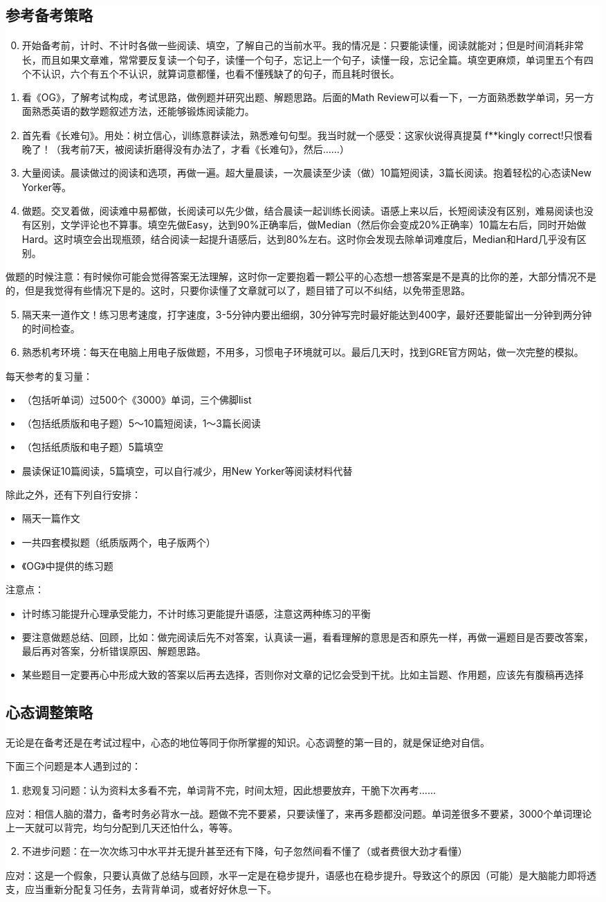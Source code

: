 ## 参考备考策略

0. 开始备考前，计时、不计时各做一些阅读、填空，了解自己的当前水平。我的情况是：只要能读懂，阅读就能对；但是时间消耗非常长，而且如果文章难，常常要反复读一个句子，读懂一个句子，忘记上一个句子，读懂一段，忘记全篇。填空更麻烦，单词里五个有四个不认识，六个有五个不认识，就算词意都懂，也看不懂残缺了的句子，而且耗时很长。

1. 看《OG》，了解考试构成，考试思路，做例题并研究出题、解题思路。后面的Math Review可以看一下，一方面熟悉数学单词，另一方面熟悉英语的数学题叙述方法，还能够锻炼阅读能力。

2. 首先看《长难句》。用处：树立信心，训练意群读法，熟悉难句句型。我当时就一个感受：这家伙说得真提莫 f**kingly correct!只恨看晚了！（我考前7天，被阅读折磨得没有办法了，才看《长难句》，然后……）

3. 大量阅读。晨读做过的阅读和选项，再做一遍。超大量晨读，一次晨读至少读（做）10篇短阅读，3篇长阅读。抱着轻松的心态读New Yorker等。

4. 做题。交叉着做，阅读难中易都做，长阅读可以先少做，结合晨读一起训练长阅读。语感上来以后，长短阅读没有区别，难易阅读也没有区别，文学评论也不算事。填空先做Easy，达到90%正确率后，做Median（然后你会变成20%正确率）10篇左右后，同时开始做Hard。这时填空会出现瓶颈，结合阅读一起提升语感后，达到80%左右。这时你会发现去除单词难度后，Median和Hard几乎没有区别。

做题的时候注意：有时候你可能会觉得答案无法理解，这时你一定要抱着一颗公平的心态想一想答案是不是真的比你的差，大部分情况不是的，但是我觉得有些情况下是的。这时，只要你读懂了文章就可以了，题目错了可以不纠结，以免带歪思路。

5. 隔天来一道作文！练习思考速度，打字速度，3-5分钟内要出细纲，30分钟写完时最好能达到400字，最好还要能留出一分钟到两分钟的时间检查。

6. 熟悉机考环境：每天在电脑上用电子版做题，不用多，习惯电子环境就可以。最后几天时，找到GRE官方网站，做一次完整的模拟。

每天参考的复习量：

- （包括听单词）过500个《3000》单词，三个佛脚list

- （包括纸质版和电子题）5～10篇短阅读，1～3篇长阅读

- （包括纸质版和电子题）5篇填空

- 晨读保证10篇阅读，5篇填空，可以自行减少，用New Yorker等阅读材料代替

除此之外，还有下列自行安排：

- 隔天一篇作文

- 一共四套模拟题（纸质版两个，电子版两个）

- 《OG》中提供的练习题

注意点：

- 计时练习能提升心理承受能力，不计时练习更能提升语感，注意这两种练习的平衡

- 要注意做题总结、回顾，比如：做完阅读后先不对答案，认真读一遍，看看理解的意思是否和原先一样，再做一遍题目是否要改答案，最后再对答案，分析错误原因、解题思路。

- 某些题目一定要再心中形成大致的答案以后再去选择，否则你对文章的记忆会受到干扰。比如主旨题、作用题，应该先有腹稿再选择

## 心态调整策略

无论是在备考还是在考试过程中，心态的地位等同于你所掌握的知识。心态调整的第一目的，就是保证绝对自信。

下面三个问题是本人遇到过的：

1. 悲观复习问题：认为资料太多看不完，单词背不完，时间太短，因此想要放弃，干脆下次再考......

应对：相信人脑的潜力，备考时务必背水一战。题做不完不要紧，只要读懂了，来再多题都没问题。单词差很多不要紧，3000个单词理论上一天就可以背完，均匀分配到几天还怕什么，等等。

2. 不进步问题：在一次次练习中水平并无提升甚至还有下降，句子忽然间看不懂了（或者费很大劲才看懂）

应对：这是一个假象，只要认真做了总结与回顾，水平一定是在稳步提升，语感也在稳步提升。导致这个的原因（可能）是大脑能力即将透支，应当重新分配复习任务，去背背单词，或者好好休息一下。
